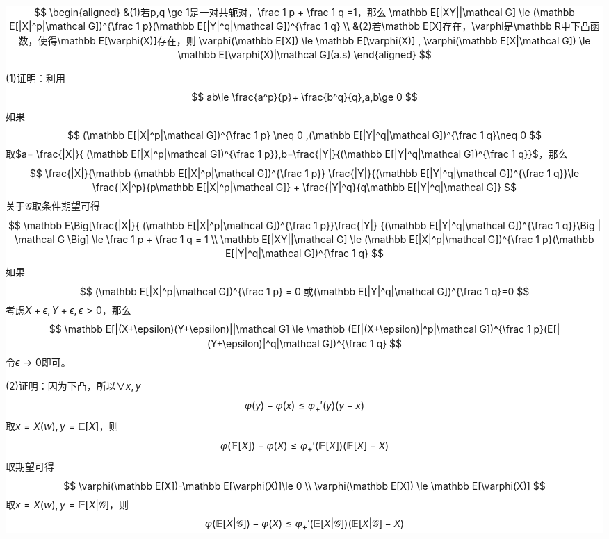 $$
\begin{aligned}
&(1)若p,q \ge 1是一对共轭对，\frac 1 p + \frac 1 q =1，那么
\mathbb E[|XY||\mathcal G]  \le 
(\mathbb  E[|X|^p|\mathcal G])^{\frac 1 p}(\mathbb  E[|Y|^q|\mathcal G])^{\frac 1 q} \\
&(2)若\mathbb E[X]存在，\varphi是\mathbb R中下凸函数，使得\mathbb E[\varphi(X)]存在，则
\varphi(\mathbb E[X]) \le \mathbb E[\varphi(X)] ,
\varphi(\mathbb E[X|\mathcal G]) \le \mathbb E[\varphi(X)|\mathcal G](a.s)
\end{aligned}
$$

(1)证明：利用
$$
ab\le \frac{a^p}{p}+ \frac{b^q}{q},a,b\ge 0
$$
如果
$$
(\mathbb E[|X|^p|\mathcal G])^{\frac 1 p} \neq 0 ,(\mathbb E[|Y|^q|\mathcal G])^{\frac 1 q}\neq 0
$$
取$a= \frac{|X|}{ (\mathbb E[|X|^p|\mathcal G])^{\frac 1 p}},b=\frac{|Y|}{(\mathbb E[|Y|^q|\mathcal G])^{\frac 1 q}}$，那么
$$
\frac{|X|}{\mathbb (\mathbb E[|X|^p|\mathcal G])^{\frac 1 p}}
\frac{|Y|}{(\mathbb E[|Y|^q|\mathcal G])^{\frac 1 q}}\le  
\frac{|X|^p}{p\mathbb E[|X|^p|\mathcal G]} + \frac{|Y|^q}{q\mathbb E[|Y|^q|\mathcal G]}
$$
关于$\mathcal G$取条件期望可得
$$
\mathbb E\Big[\frac{|X|}{ (\mathbb E[|X|^p|\mathcal G])^{\frac 1 p}}\frac{|Y|}
{(\mathbb E[|Y|^q|\mathcal G])^{\frac 1 q}}\Big | \mathcal G \Big]
\le \frac 1 p + \frac 1 q = 1 \\
\mathbb E[|XY||\mathcal G]  \le 
 (\mathbb E[|X|^p|\mathcal G])^{\frac 1 p}(\mathbb E[|Y|^q|\mathcal G])^{\frac 1 q}
$$
如果
$$
(\mathbb E[|X|^p|\mathcal G])^{\frac 1 p} = 0 或(\mathbb E[|Y|^q|\mathcal G])^{\frac 1 q}=0
$$
考虑$X+\epsilon ,Y+\epsilon,\epsilon >0$，那么
$$
\mathbb E[|(X+\epsilon)(Y+\epsilon)||\mathcal G]  \le 
\mathbb (E[|(X+\epsilon)|^p|\mathcal G])^{\frac 1 p}(E[|(Y+\epsilon)|^q|\mathcal G])^{\frac 1 q}
$$
令$\epsilon \to 0$即可。

(2)证明：因为下凸，所以$\forall x,y$
$$
\varphi(y)-\varphi(x) \le \varphi_+'(y)(y-x)
$$
取$x=X(w),y =\mathbb E[X]$，则
$$
\varphi(\mathbb E[X])-\varphi(X) \le 
\varphi_+'(\mathbb E[X])(\mathbb E[X]-X)
$$
取期望可得
$$
\varphi(\mathbb E[X])-\mathbb E[\varphi(X)]\le 0 \\
\varphi(\mathbb E[X]) \le \mathbb E[\varphi(X)]
$$
取$x=X(w),y =\mathbb E[X|\mathcal G]$，则
$$
\varphi(\mathbb E[X|\mathcal G])-\varphi(X) \le 
\varphi_+'(\mathbb E[X|\mathcal G])(\mathbb E[X|\mathcal G]-X)
$$